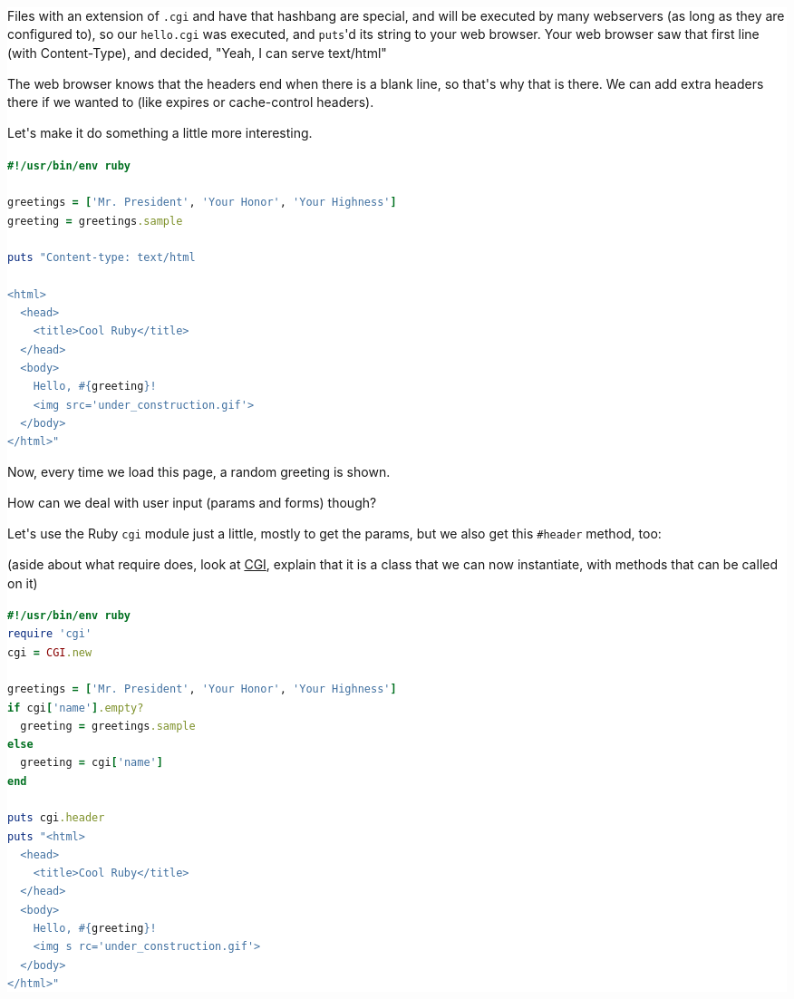 Files with an extension of `.cgi` and have that hashbang are special, and will be executed by many webservers (as long as they are configured to), so our `hello.cgi` was executed, and `puts`'d its string to your web browser. Your web browser saw that first line (with Content-Type), and decided, "Yeah, I can serve text/html"

The web browser knows that the headers end when there is a blank line, so that's why that is there. We can add extra headers there if we wanted to (like expires or cache-control headers).

Let's make it do something a little more interesting.
```ruby
#!/usr/bin/env ruby

greetings = ['Mr. President', 'Your Honor', 'Your Highness']
greeting = greetings.sample

puts "Content-type: text/html

<html>
  <head>
    <title>Cool Ruby</title>
  </head>
  <body>
    Hello, #{greeting}!
    <img src='under_construction.gif'>
  </body>
</html>"
```

Now, every time we load this page, a random greeting is shown.

How can we deal with user input (params and forms) though?

Let's use the Ruby `cgi` module just a little, mostly to get the params, but we also get this `#header` method, too:

(aside about what require does, look at [CGI](http://ruby-doc.org/stdlib-2.1.2/libdoc/cgi/rdoc/index.html), explain that it is a class that we can now instantiate, with methods that can be called on it)

```ruby
#!/usr/bin/env ruby
require 'cgi'
cgi = CGI.new

greetings = ['Mr. President', 'Your Honor', 'Your Highness']
if cgi['name'].empty?
  greeting = greetings.sample
else
  greeting = cgi['name']
end

puts cgi.header
puts "<html>
  <head>
    <title>Cool Ruby</title>
  </head>
  <body>
    Hello, #{greeting}!
    <img s rc='under_construction.gif'>
  </body>
</html>"
```
